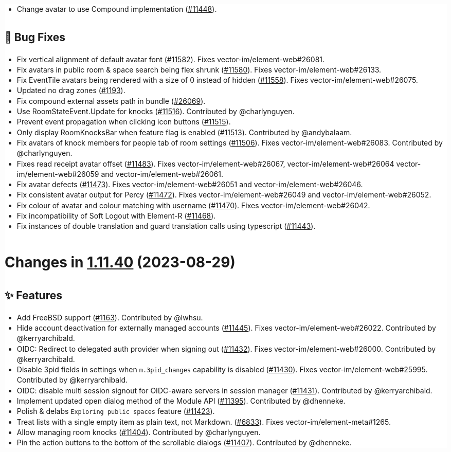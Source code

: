  * Change avatar to use Compound implementation ([\#11448](https://github.com/matrix-org/matrix-react-sdk/pull/11448)).

## 🐛 Bug Fixes
 * Fix vertical alignment of default avatar font ([\#11582](https://github.com/matrix-org/matrix-react-sdk/pull/11582)). Fixes vector-im/element-web#26081.
 * Fix avatars in public room & space search being flex shrunk ([\#11580](https://github.com/matrix-org/matrix-react-sdk/pull/11580)). Fixes vector-im/element-web#26133.
 * Fix EventTile avatars being rendered with a size of 0 instead of hidden ([\#11558](https://github.com/matrix-org/matrix-react-sdk/pull/11558)). Fixes vector-im/element-web#26075.
 * Updated no drag zones ([\#1193](https://github.com/vector-im/element-desktop/pull/1193)).
 * Fix compound external assets path in bundle ([\#26069](https://github.com/vector-im/element-web/pull/26069)).
 * Use RoomStateEvent.Update for knocks ([\#11516](https://github.com/matrix-org/matrix-react-sdk/pull/11516)). Contributed by @charlynguyen.
 * Prevent event propagation when clicking icon buttons ([\#11515](https://github.com/matrix-org/matrix-react-sdk/pull/11515)).
 * Only display RoomKnocksBar when feature flag is enabled ([\#11513](https://github.com/matrix-org/matrix-react-sdk/pull/11513)). Contributed by @andybalaam.
 * Fix avatars of knock members for people tab of room settings ([\#11506](https://github.com/matrix-org/matrix-react-sdk/pull/11506)). Fixes vector-im/element-web#26083. Contributed by @charlynguyen.
 * Fixes read receipt avatar offset ([\#11483](https://github.com/matrix-org/matrix-react-sdk/pull/11483)). Fixes vector-im/element-web#26067, vector-im/element-web#26064 vector-im/element-web#26059 and vector-im/element-web#26061.
 * Fix avatar defects ([\#11473](https://github.com/matrix-org/matrix-react-sdk/pull/11473)). Fixes vector-im/element-web#26051 and vector-im/element-web#26046.
 * Fix consistent avatar output for Percy ([\#11472](https://github.com/matrix-org/matrix-react-sdk/pull/11472)). Fixes vector-im/element-web#26049 and vector-im/element-web#26052.
 * Fix colour of avatar and colour matching with username ([\#11470](https://github.com/matrix-org/matrix-react-sdk/pull/11470)). Fixes vector-im/element-web#26042.
 * Fix incompatibility of Soft Logout with Element-R ([\#11468](https://github.com/matrix-org/matrix-react-sdk/pull/11468)).
 * Fix instances of double translation and guard translation calls using typescript ([\#11443](https://github.com/matrix-org/matrix-react-sdk/pull/11443)).

Changes in [1.11.40](https://github.com/vector-im/element-desktop/releases/tag/v1.11.40) (2023-08-29)
=====================================================================================================

## ✨ Features
 * Add FreeBSD support ([\#1163](https://github.com/vector-im/element-desktop/pull/1163)). Contributed by @lwhsu.
 * Hide account deactivation for externally managed accounts ([\#11445](https://github.com/matrix-org/matrix-react-sdk/pull/11445)). Fixes vector-im/element-web#26022. Contributed by @kerryarchibald.
 * OIDC: Redirect to delegated auth provider when signing out ([\#11432](https://github.com/matrix-org/matrix-react-sdk/pull/11432)). Fixes vector-im/element-web#26000. Contributed by @kerryarchibald.
 * Disable 3pid fields in settings when `m.3pid_changes` capability is disabled ([\#11430](https://github.com/matrix-org/matrix-react-sdk/pull/11430)). Fixes vector-im/element-web#25995. Contributed by @kerryarchibald.
 * OIDC: disable multi session signout for OIDC-aware servers in session manager ([\#11431](https://github.com/matrix-org/matrix-react-sdk/pull/11431)). Contributed by @kerryarchibald.
 * Implement updated open dialog method of the Module API ([\#11395](https://github.com/matrix-org/matrix-react-sdk/pull/11395)). Contributed by @dhenneke.
 * Polish & delabs `Exploring public spaces` feature ([\#11423](https://github.com/matrix-org/matrix-react-sdk/pull/11423)).
 * Treat lists with a single empty item as plain text, not Markdown. ([\#6833](https://github.com/matrix-org/matrix-react-sdk/pull/6833)). Fixes vector-im/element-meta#1265.
 * Allow managing room knocks ([\#11404](https://github.com/matrix-org/matrix-react-sdk/pull/11404)). Contributed by @charlynguyen.
 * Pin the action buttons to the bottom of the scrollable dialogs ([\#11407](https://github.com/matrix-org/matrix-react-sdk/pull/11407)). Contributed by @dhenneke.